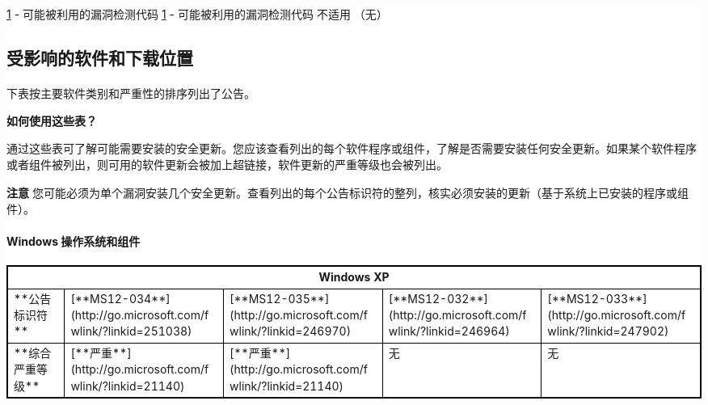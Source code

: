 <td style="border:1px solid black;"><a href="http://technet.microsoft.com/en-us/security/cc998259.aspx">1</a> - 可能被利用的漏洞检测代码</td>
<td style="border:1px solid black;"><a href="http://technet.microsoft.com/en-us/security/cc998259.aspx">1</a> - 可能被利用的漏洞检测代码</td>
<td style="border:1px solid black;">不适用</td>
<td style="border:1px solid black;">（无）</td>
</tr>  
</tbody>  
</table>
  
受影响的软件和下载位置  
----------------------
  
  
下表按主要软件类别和严重性的排序列出了公告。
  
**如何使用这些表？**
  
通过这些表可了解可能需要安装的安全更新。您应该查看列出的每个软件程序或组件，了解是否需要安装任何安全更新。如果某个软件程序或者组件被列出，则可用的软件更新会被加上超链接，软件更新的严重等级也会被列出。
  
**注意** 您可能必须为单个漏洞安装几个安全更新。查看列出的每个公告标识符的整列，核实必须安装的更新（基于系统上已安装的程序或组件）。
  
#### Windows 操作系统和组件

<p> </p>
<table style="border:1px solid black;">  
<tr>  
<th colspan="5" style="border:1px solid black;">  
Windows XP  
</th>  
</tr>  
<tr>
<td style="border:1px solid black;">
**公告标识符**
</td>
<td style="border:1px solid black;">
[**MS12-034**](http://go.microsoft.com/fwlink/?linkid=251038)
</td>
<td style="border:1px solid black;">
[**MS12-035**](http://go.microsoft.com/fwlink/?linkid=246970)
</td>
<td style="border:1px solid black;">
[**MS12-032**](http://go.microsoft.com/fwlink/?linkid=246964)
</td>
<td style="border:1px solid black;">
[**MS12-033**](http://go.microsoft.com/fwlink/?linkid=247902)
</td>
</tr>
<tr class="alternateRow">
<td style="border:1px solid black;">
**综合严重等级**
</td>
<td style="border:1px solid black;">
[**严重**](http://go.microsoft.com/fwlink/?linkid=21140)
</td>
<td style="border:1px solid black;">
[**严重**](http://go.microsoft.com/fwlink/?linkid=21140)
</td>
<td style="border:1px solid black;">
无
</td>
<td style="border:1px solid black;">
无
</td>
</tr>
<tr>